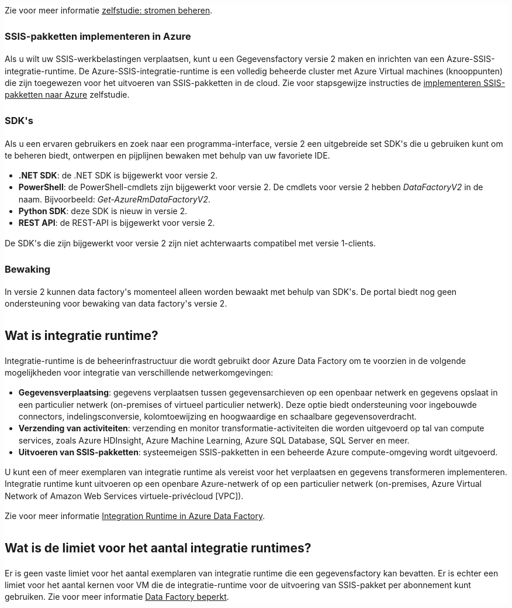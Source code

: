 Zie voor meer informatie [zelfstudie: stromen beheren](tutorial-control-flow.md).

### <a name="deploy-ssis-packages-to-azure"></a>SSIS-pakketten implementeren in Azure 
Als u wilt uw SSIS-werkbelastingen verplaatsen, kunt u een Gegevensfactory versie 2 maken en inrichten van een Azure-SSIS-integratie-runtime. De Azure-SSIS-integratie-runtime is een volledig beheerde cluster met Azure Virtual machines (knooppunten) die zijn toegewezen voor het uitvoeren van SSIS-pakketten in de cloud. Zie voor stapsgewijze instructies de [implementeren SSIS-pakketten naar Azure](tutorial-create-azure-ssis-runtime-portal.md) zelfstudie. 
 

### <a name="sdks"></a>SDK's
Als u een ervaren gebruikers en zoek naar een programma-interface, versie 2 een uitgebreide set SDK's die u gebruiken kunt om te beheren biedt, ontwerpen en pijplijnen bewaken met behulp van uw favoriete IDE.

- **.NET SDK**: de .NET SDK is bijgewerkt voor versie 2. 
- **PowerShell**: de PowerShell-cmdlets zijn bijgewerkt voor versie 2. De cmdlets voor versie 2 hebben *DataFactoryV2* in de naam. Bijvoorbeeld: *Get-AzureRmDataFactoryV2*. 
- **Python SDK**: deze SDK is nieuw in versie 2.
- **REST API**: de REST-API is bijgewerkt voor versie 2.  

De SDK's die zijn bijgewerkt voor versie 2 zijn niet achterwaarts compatibel met versie 1-clients. 

### <a name="monitoring"></a>Bewaking
In versie 2 kunnen data factory's momenteel alleen worden bewaakt met behulp van SDK's. De portal biedt nog geen ondersteuning voor bewaking van data factory's versie 2. 

## <a name="what-is-integration-runtime"></a>Wat is integratie runtime?
Integratie-runtime is de beheerinfrastructuur die wordt gebruikt door Azure Data Factory om te voorzien in de volgende mogelijkheden voor integratie van verschillende netwerkomgevingen:

- **Gegevensverplaatsing**: gegevens verplaatsen tussen gegevensarchieven op een openbaar netwerk en gegevens opslaat in een particulier netwerk (on-premises of virtueel particulier netwerk). Deze optie biedt ondersteuning voor ingebouwde connectors, indelingsconversie, kolomtoewijzing en hoogwaardige en schaalbare gegevensoverdracht.
- **Verzending van activiteiten**: verzending en monitor transformatie-activiteiten die worden uitgevoerd op tal van compute services, zoals Azure HDInsight, Azure Machine Learning, Azure SQL Database, SQL Server en meer.
- **Uitvoeren van SSIS-pakketten**: systeemeigen SSIS-pakketten in een beheerde Azure compute-omgeving wordt uitgevoerd.

U kunt een of meer exemplaren van integratie runtime als vereist voor het verplaatsen en gegevens transformeren implementeren. Integratie runtime kunt uitvoeren op een openbare Azure-netwerk of op een particulier netwerk (on-premises, Azure Virtual Network of Amazon Web Services virtuele-privécloud [VPC]). 

Zie voor meer informatie [Integration Runtime in Azure Data Factory](concepts-integration-runtime.md).

## <a name="what-is-the-limit-on-the-number-of-integration-runtimes"></a>Wat is de limiet voor het aantal integratie runtimes?
Er is geen vaste limiet voor het aantal exemplaren van integratie runtime die een gegevensfactory kan bevatten. Er is echter een limiet voor het aantal kernen voor VM die de integratie-runtime voor de uitvoering van SSIS-pakket per abonnement kunt gebruiken. Zie voor meer informatie [Data Factory beperkt](../azure-subscription-service-limits.md#data-factory-limits).
